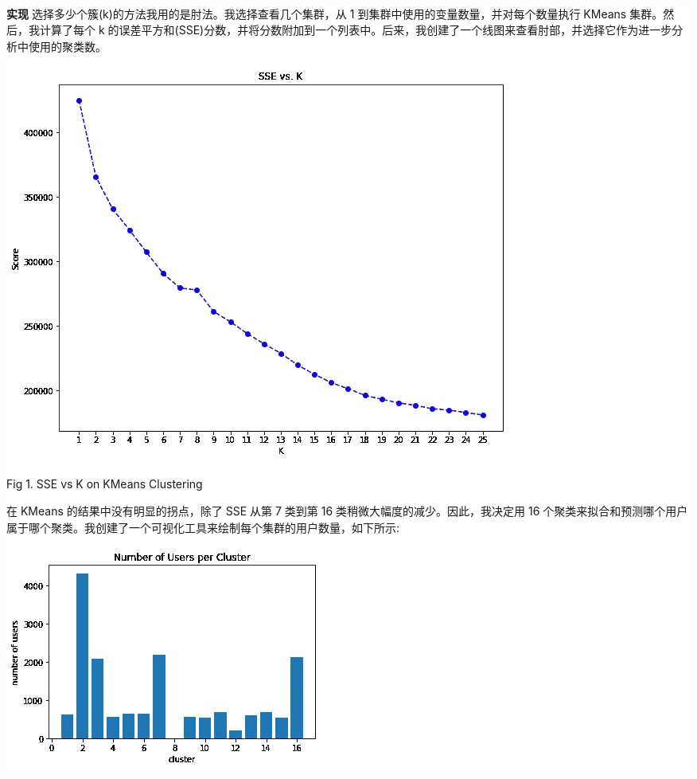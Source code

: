 **实现**
选择多少个簇(k)的方法我用的是肘法。我选择查看几个集群，从 1 到集群中使用的变量数量，并对每个数量执行 KMeans 集群。然后，我计算了每个 k 的误差平方和(SSE)分数，并将分数附加到一个列表中。后来，我创建了一个线图来查看肘部，并选择它作为进一步分析中使用的聚类数。

![](img/62d07cc23c25fc18889873030fc4cc8f.png)

Fig 1\. SSE vs K on KMeans Clustering

在 KMeans 的结果中没有明显的拐点，除了 SSE 从第 7 类到第 16 类稍微大幅度的减少。因此，我决定用 16 个聚类来拟合和预测哪个用户属于哪个聚类。我创建了一个可视化工具来绘制每个集群的用户数量，如下所示:

![](img/b7d77f34a9fe49ca4440bda0d83596bc.png)
